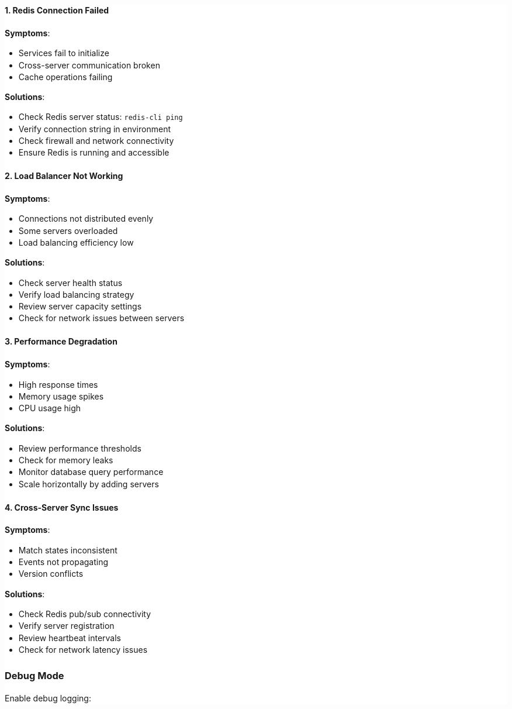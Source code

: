 #### 1. Redis Connection Failed

**Symptoms**:
- Services fail to initialize
- Cross-server communication broken
- Cache operations failing

**Solutions**:
- Check Redis server status: `redis-cli ping`
- Verify connection string in environment
- Check firewall and network connectivity
- Ensure Redis is running and accessible

#### 2. Load Balancer Not Working

**Symptoms**:
- Connections not distributed evenly
- Some servers overloaded
- Load balancing efficiency low

**Solutions**:
- Check server health status
- Verify load balancing strategy
- Review server capacity settings
- Check for network issues between servers

#### 3. Performance Degradation

**Symptoms**:
- High response times
- Memory usage spikes
- CPU usage high

**Solutions**:
- Review performance thresholds
- Check for memory leaks
- Monitor database query performance
- Scale horizontally by adding servers

#### 4. Cross-Server Sync Issues

**Symptoms**:
- Match states inconsistent
- Events not propagating
- Version conflicts

**Solutions**:
- Check Redis pub/sub connectivity
- Verify server registration
- Review heartbeat intervals
- Check for network latency issues

### Debug Mode

Enable debug logging:
